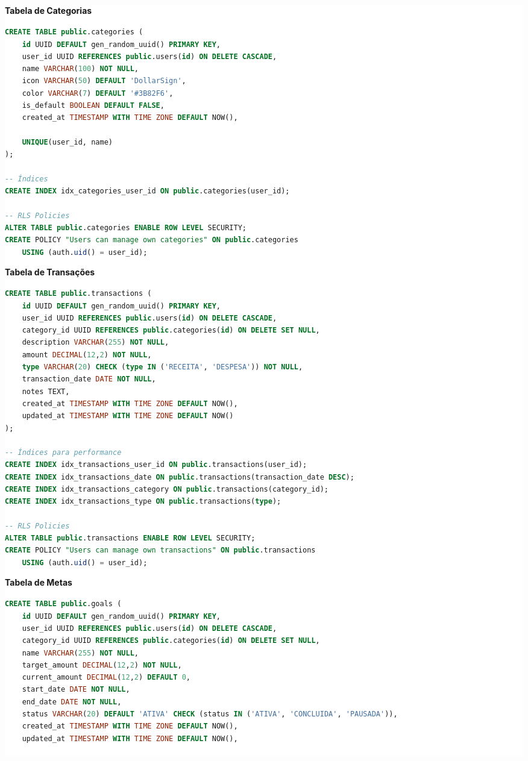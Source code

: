 **Tabela de Categorias**
```sql
CREATE TABLE public.categories (
    id UUID DEFAULT gen_random_uuid() PRIMARY KEY,
    user_id UUID REFERENCES public.users(id) ON DELETE CASCADE,
    name VARCHAR(100) NOT NULL,
    icon VARCHAR(50) DEFAULT 'DollarSign',
    color VARCHAR(7) DEFAULT '#3B82F6',
    is_default BOOLEAN DEFAULT FALSE,
    created_at TIMESTAMP WITH TIME ZONE DEFAULT NOW(),
    
    UNIQUE(user_id, name)
);

-- Índices
CREATE INDEX idx_categories_user_id ON public.categories(user_id);

-- RLS Policies
ALTER TABLE public.categories ENABLE ROW LEVEL SECURITY;
CREATE POLICY "Users can manage own categories" ON public.categories
    USING (auth.uid() = user_id);
```

**Tabela de Transações**
```sql
CREATE TABLE public.transactions (
    id UUID DEFAULT gen_random_uuid() PRIMARY KEY,
    user_id UUID REFERENCES public.users(id) ON DELETE CASCADE,
    category_id UUID REFERENCES public.categories(id) ON DELETE SET NULL,
    description VARCHAR(255) NOT NULL,
    amount DECIMAL(12,2) NOT NULL,
    type VARCHAR(20) CHECK (type IN ('RECEITA', 'DESPESA')) NOT NULL,
    transaction_date DATE NOT NULL,
    notes TEXT,
    created_at TIMESTAMP WITH TIME ZONE DEFAULT NOW(),
    updated_at TIMESTAMP WITH TIME ZONE DEFAULT NOW()
);

-- Índices para performance
CREATE INDEX idx_transactions_user_id ON public.transactions(user_id);
CREATE INDEX idx_transactions_date ON public.transactions(transaction_date DESC);
CREATE INDEX idx_transactions_category ON public.transactions(category_id);
CREATE INDEX idx_transactions_type ON public.transactions(type);

-- RLS Policies
ALTER TABLE public.transactions ENABLE ROW LEVEL SECURITY;
CREATE POLICY "Users can manage own transactions" ON public.transactions
    USING (auth.uid() = user_id);
```

**Tabela de Metas**
```sql
CREATE TABLE public.goals (
    id UUID DEFAULT gen_random_uuid() PRIMARY KEY,
    user_id UUID REFERENCES public.users(id) ON DELETE CASCADE,
    category_id UUID REFERENCES public.categories(id) ON DELETE SET NULL,
    name VARCHAR(255) NOT NULL,
    target_amount DECIMAL(12,2) NOT NULL,
    current_amount DECIMAL(12,2) DEFAULT 0,
    start_date DATE NOT NULL,
    end_date DATE NOT NULL,
    status VARCHAR(20) DEFAULT 'ATIVA' CHECK (status IN ('ATIVA', 'CONCLUIDA', 'PAUSADA')),
    created_at TIMESTAMP WITH TIME ZONE DEFAULT NOW(),
    updated_at TIMESTAMP WITH TIME ZONE DEFAULT NOW(),
    
```